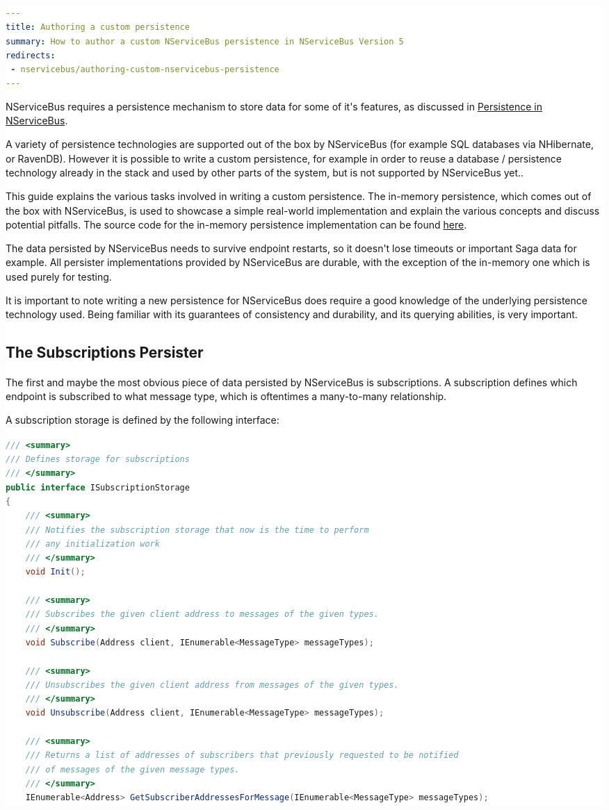 ```yaml
---
title: Authoring a custom persistence
summary: How to author a custom NServiceBus persistence in NServiceBus Version 5
redirects:
 - nservicebus/authoring-custom-nservicebus-persistence
---
```


NServiceBus requires a persistence mechanism to store data for some of it's features, as discussed in  [Persistence in NServiceBus](/nservicebus/persistence/).

A variety of persistence technologies are supported out of the box by NServiceBus (for example SQL databases via NHibernate, or RavenDB). However it is possible to write a custom persistence, for example in order to reuse a database / persistence technology already in the stack and used by other parts of the system, but is not supported by NServiceBus yet..

This guide explains the various tasks involved in writing a custom persistence. The in-memory persistence, which comes out of the box with NServiceBus, is used to showcase a simple real-world implementation and explain the various concepts and discuss potential pitfalls. The source code for the in-memory persistence implementation can be found [here](https://github.com/Particular/NServiceBus/tree/4.6.5/src/NServiceBus.Core/Persistence/InMemory).

The data persisted by NServiceBus needs to survive endpoint restarts, so it doesn't lose timeouts or important Saga data for example. All persister implementations provided by NServiceBus are durable, with the exception of the in-memory one which is used purely for testing. 

It is important to note writing a new persistence for NServiceBus does require a good knowledge of the underlying persistence technology used. Being familiar with its guarantees of consistency and durability, and its querying abilities, is very important.


## The Subscriptions Persister

The first and maybe the most obvious piece of data persisted by NServiceBus is subscriptions. A subscription defines which endpoint is subscribed to what message type, which is oftentimes a many-to-many relationship.

A subscription storage is defined by the following interface:

```cs
/// <summary>
/// Defines storage for subscriptions
/// </summary>
public interface ISubscriptionStorage
{
    /// <summary>
    /// Notifies the subscription storage that now is the time to perform
    /// any initialization work
    /// </summary>
    void Init();

    /// <summary>
    /// Subscribes the given client address to messages of the given types.
    /// </summary>
    void Subscribe(Address client, IEnumerable<MessageType> messageTypes);

    /// <summary>
    /// Unsubscribes the given client address from messages of the given types.
    /// </summary>
    void Unsubscribe(Address client, IEnumerable<MessageType> messageTypes);

    /// <summary>
    /// Returns a list of addresses of subscribers that previously requested to be notified
    /// of messages of the given message types.
    /// </summary>
    IEnumerable<Address> GetSubscriberAddressesForMessage(IEnumerable<MessageType> messageTypes);
```